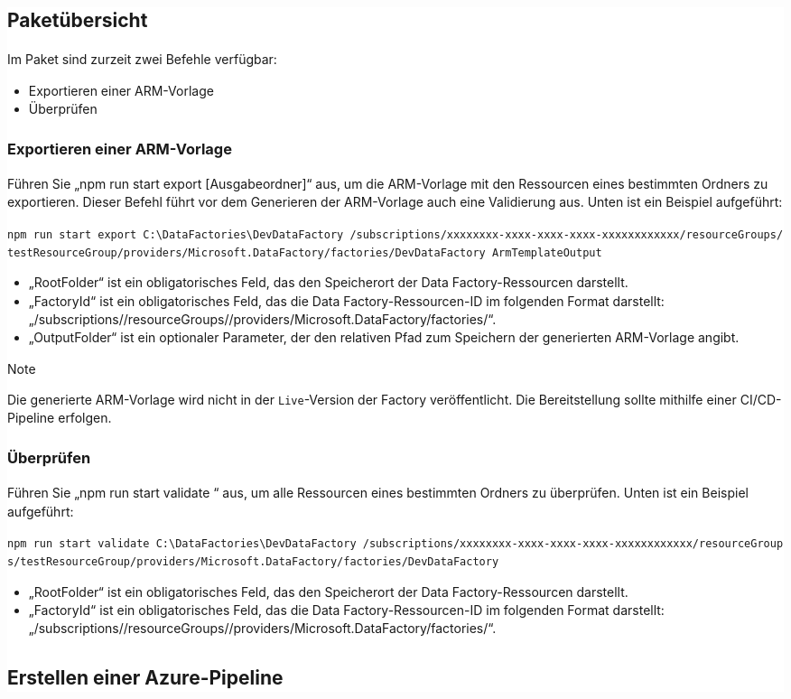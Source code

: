 ## <a name="package-overview"></a>Paketübersicht

Im Paket sind zurzeit zwei Befehle verfügbar:
- Exportieren einer ARM-Vorlage
- Überprüfen

### <a name="export-arm-template"></a>Exportieren einer ARM-Vorlage

Führen Sie „npm run start export <rootFolder> <factoryId> [Ausgabeordner]“ aus, um die ARM-Vorlage mit den Ressourcen eines bestimmten Ordners zu exportieren. Dieser Befehl führt vor dem Generieren der ARM-Vorlage auch eine Validierung aus. Unten ist ein Beispiel aufgeführt:

```
npm run start export C:\DataFactories\DevDataFactory /subscriptions/xxxxxxxx-xxxx-xxxx-xxxx-xxxxxxxxxxxx/resourceGroups/testResourceGroup/providers/Microsoft.DataFactory/factories/DevDataFactory ArmTemplateOutput
```

- „RootFolder“ ist ein obligatorisches Feld, das den Speicherort der Data Factory-Ressourcen darstellt.
- „FactoryId“ ist ein obligatorisches Feld, das die Data Factory-Ressourcen-ID im folgenden Format darstellt: „/subscriptions/<subId>/resourceGroups/<rgName>/providers/Microsoft.DataFactory/factories/<dfName>“.
- „OutputFolder“ ist ein optionaler Parameter, der den relativen Pfad zum Speichern der generierten ARM-Vorlage angibt.
 
> [!NOTE]
> Die generierte ARM-Vorlage wird nicht in der `Live`-Version der Factory veröffentlicht. Die Bereitstellung sollte mithilfe einer CI/CD-Pipeline erfolgen. 
 

### <a name="validate"></a>Überprüfen

Führen Sie „npm run start validate <rootFolder> <factoryId>“ aus, um alle Ressourcen eines bestimmten Ordners zu überprüfen. Unten ist ein Beispiel aufgeführt:
    
```
npm run start validate C:\DataFactories\DevDataFactory /subscriptions/xxxxxxxx-xxxx-xxxx-xxxx-xxxxxxxxxxxx/resourceGroups/testResourceGroup/providers/Microsoft.DataFactory/factories/DevDataFactory
```

- „RootFolder“ ist ein obligatorisches Feld, das den Speicherort der Data Factory-Ressourcen darstellt.
- „FactoryId“ ist ein obligatorisches Feld, das die Data Factory-Ressourcen-ID im folgenden Format darstellt: „/subscriptions/<subId>/resourceGroups/<rgName>/providers/Microsoft.DataFactory/factories/<dfName>“.


## <a name="create-an-azure-pipeline"></a>Erstellen einer Azure-Pipeline
